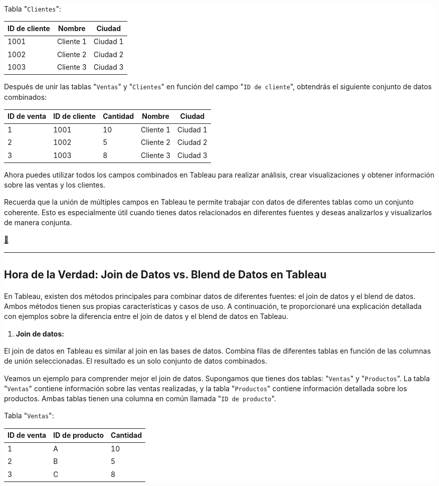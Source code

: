 Tabla "`Clientes`":

| ID de cliente | Nombre    | Ciudad   |
| ------------- | --------- | -------- |
| 1001          | Cliente 1 | Ciudad 1 |
| 1002          | Cliente 2 | Ciudad 2 |
| 1003          | Cliente 3 | Ciudad 3 |

Después de unir las tablas "`Ventas`" y "`Clientes`" en función del campo "`ID de cliente`", obtendrás el siguiente conjunto de datos combinados:

| ID de venta | ID de cliente | Cantidad | Nombre    | Ciudad   |
| ----------- | ------------- | -------- | --------- | -------- |
| 1           | 1001          | 10       | Cliente 1 | Ciudad 1 |
| 2           | 1002          | 5        | Cliente 2 | Ciudad 2 |
| 3           | 1003          | 8        | Cliente 3 | Ciudad 3 |

Ahora puedes utilizar todos los campos combinados en Tableau para realizar análisis, crear visualizaciones y obtener información sobre las ventas y los clientes.

Recuerda que la unión de múltiples campos en Tableau te permite trabajar con datos de diferentes tablas como un conjunto coherente. Esto es especialmente útil cuando tienes datos relacionados en diferentes fuentes y deseas analizarlos y visualizarlos de manera conjunta.

[🔼](#índice)

---

## **Hora de la Verdad: Join de Datos vs. Blend de Datos en Tableau**

En Tableau, existen dos métodos principales para combinar datos de diferentes fuentes: el join de datos y el blend de datos. Ambos métodos tienen sus propias características y casos de uso. A continuación, te proporcionaré una explicación detallada con ejemplos sobre la diferencia entre el join de datos y el blend de datos en Tableau.

1. **Join de datos:**

El join de datos en Tableau es similar al join en las bases de datos. Combina filas de diferentes tablas en función de las columnas de unión seleccionadas. El resultado es un solo conjunto de datos combinados.

Veamos un ejemplo para comprender mejor el join de datos. Supongamos que tienes dos tablas: "`Ventas`" y "`Productos`". La tabla "`Ventas`" contiene información sobre las ventas realizadas, y la tabla "`Productos`" contiene información detallada sobre los productos. Ambas tablas tienen una columna en común llamada "`ID de producto`".

Tabla "`Ventas`":

| ID de venta | ID de producto | Cantidad |
| ----------- | -------------- | -------- |
| 1           | A              | 10       |
| 2           | B              | 5        |
| 3           | C              | 8        |
